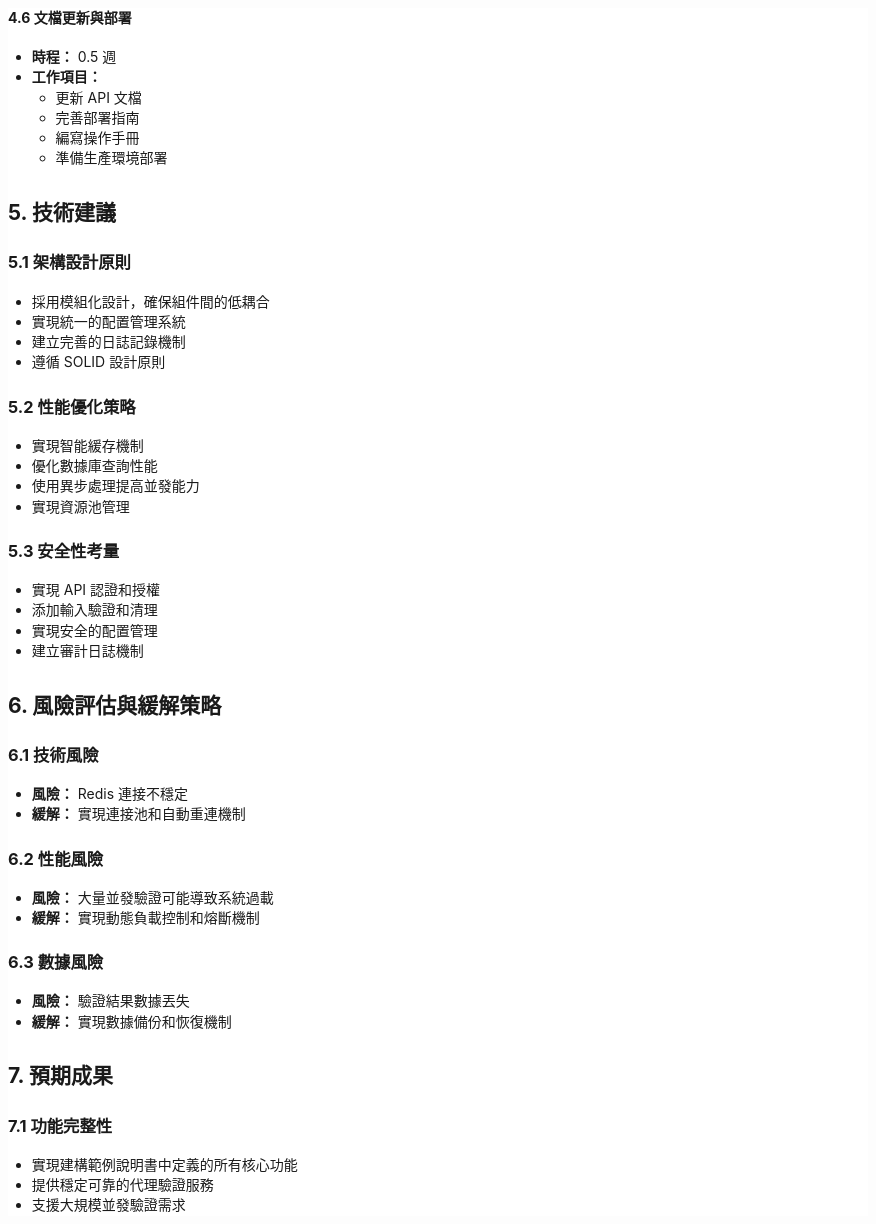 #### 4.6 文檔更新與部署
- **時程：** 0.5 週
- **工作項目：**
  - 更新 API 文檔
  - 完善部署指南
  - 編寫操作手冊
  - 準備生產環境部署

## 5. 技術建議

### 5.1 架構設計原則
- 採用模組化設計，確保組件間的低耦合
- 實現統一的配置管理系統
- 建立完善的日誌記錄機制
- 遵循 SOLID 設計原則

### 5.2 性能優化策略
- 實現智能緩存機制
- 優化數據庫查詢性能
- 使用異步處理提高並發能力
- 實現資源池管理

### 5.3 安全性考量
- 實現 API 認證和授權
- 添加輸入驗證和清理
- 實現安全的配置管理
- 建立審計日誌機制

## 6. 風險評估與緩解策略

### 6.1 技術風險
- **風險：** Redis 連接不穩定
- **緩解：** 實現連接池和自動重連機制

### 6.2 性能風險
- **風險：** 大量並發驗證可能導致系統過載
- **緩解：** 實現動態負載控制和熔斷機制

### 6.3 數據風險
- **風險：** 驗證結果數據丟失
- **緩解：** 實現數據備份和恢復機制

## 7. 預期成果

### 7.1 功能完整性
- 實現建構範例說明書中定義的所有核心功能
- 提供穩定可靠的代理驗證服務
- 支援大規模並發驗證需求
